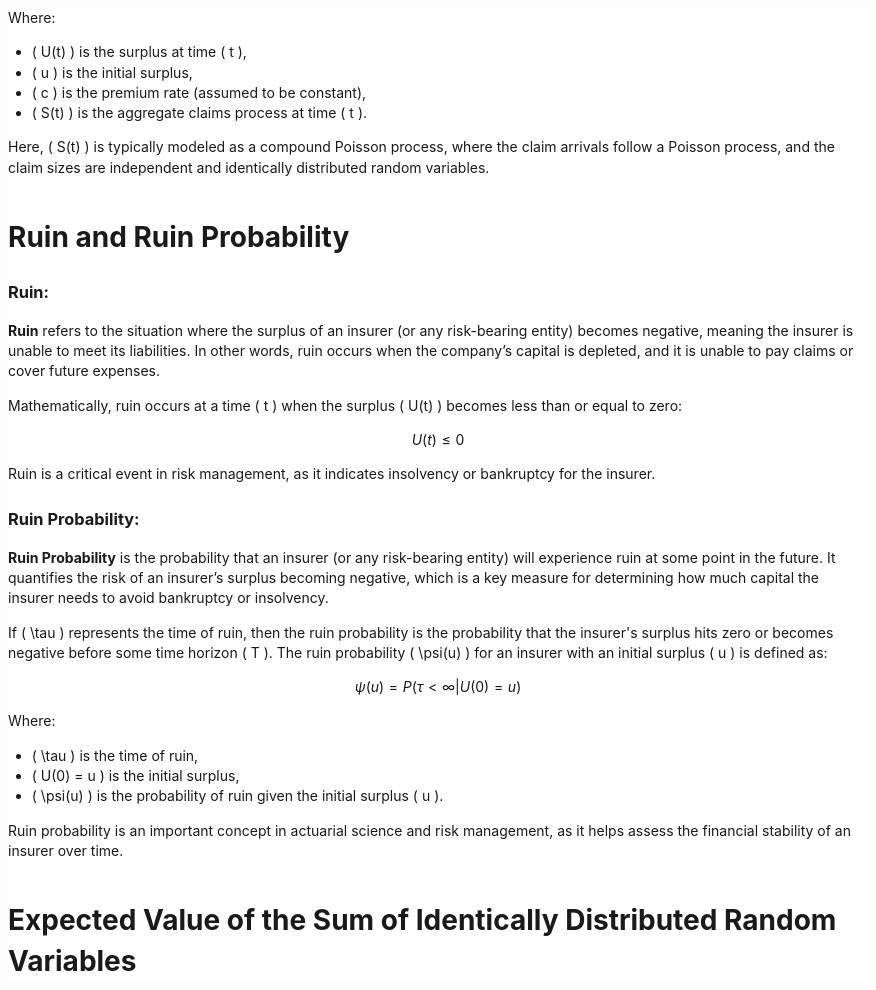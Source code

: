 Where:
- \( U(t) \) is the surplus at time \( t \),
- \( u \) is the initial surplus,
- \( c \) is the premium rate (assumed to be constant),
- \( S(t) \) is the aggregate claims process at time \( t \).

Here, \( S(t) \) is typically modeled as a compound Poisson process, where the claim arrivals follow a Poisson process, and the claim sizes are independent and identically distributed random variables.

# Ruin and Ruin Probability

### Ruin:

**Ruin** refers to the situation where the surplus of an insurer (or any risk-bearing entity) becomes negative, meaning the insurer is unable to meet its liabilities. In other words, ruin occurs when the company’s capital is depleted, and it is unable to pay claims or cover future expenses. 

Mathematically, ruin occurs at a time \( t \) when the surplus \( U(t) \) becomes less than or equal to zero:

$$
U(t) \leq 0
$$

Ruin is a critical event in risk management, as it indicates insolvency or bankruptcy for the insurer.

### Ruin Probability:

**Ruin Probability** is the probability that an insurer (or any risk-bearing entity) will experience ruin at some point in the future. It quantifies the risk of an insurer’s surplus becoming negative, which is a key measure for determining how much capital the insurer needs to avoid bankruptcy or insolvency.

If \( \tau \) represents the time of ruin, then the ruin probability is the probability that the insurer's surplus hits zero or becomes negative before some time horizon \( T \). The ruin probability \( \psi(u) \) for an insurer with an initial surplus \( u \) is defined as:

$$
\psi(u) = P(\tau < \infty | U(0) = u)
$$

Where:
- \( \tau \) is the time of ruin,
- \( U(0) = u \) is the initial surplus,
- \( \psi(u) \) is the probability of ruin given the initial surplus \( u \).

Ruin probability is an important concept in actuarial science and risk management, as it helps assess the financial stability of an insurer over time.

# Expected Value of the Sum of Identically Distributed Random Variables
